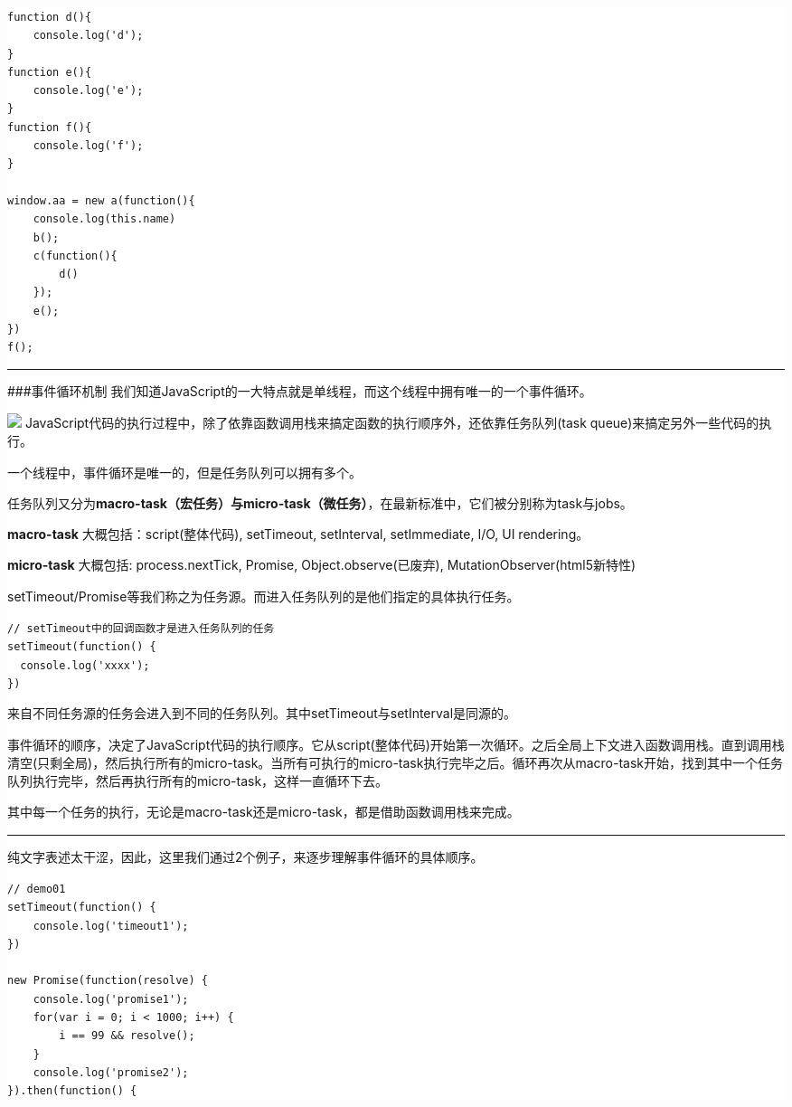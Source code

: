 ```
function d(){
	console.log('d');
}
function e(){
	console.log('e');
}
function f(){
	console.log('f');
}

window.aa = new a(function(){
	console.log(this.name)
 	b();
 	c(function(){
 		d()
	});
 	e();
})
f();
```



----

###事件循环机制
我们知道JavaScript的一大特点就是单线程，而这个线程中拥有唯一的一个事件循环。

<img src="http://upload-images.jianshu.io/upload_images/599584-15f617d44cdb990d.png?imageMogr2/auto-orient/strip%7CimageView2/2/w/1240">
JavaScript代码的执行过程中，除了依靠函数调用栈来搞定函数的执行顺序外，还依靠任务队列(task queue)来搞定另外一些代码的执行。

一个线程中，事件循环是唯一的，但是任务队列可以拥有多个。

任务队列又分为**macro-task（宏任务）**与**micro-task（微任务）**，在最新标准中，它们被分别称为task与jobs。

**macro-task** 大概包括：script(整体代码), setTimeout, setInterval, setImmediate, I/O, UI rendering。

**micro-task** 大概包括: process.nextTick, Promise, Object.observe(已废弃), MutationObserver(html5新特性)

setTimeout/Promise等我们称之为任务源。而进入任务队列的是他们指定的具体执行任务。
```
// setTimeout中的回调函数才是进入任务队列的任务
setTimeout(function() {
  console.log('xxxx');
})
```
来自不同任务源的任务会进入到不同的任务队列。其中setTimeout与setInterval是同源的。

事件循环的顺序，决定了JavaScript代码的执行顺序。它从script(整体代码)开始第一次循环。之后全局上下文进入函数调用栈。直到调用栈清空(只剩全局)，然后执行所有的micro-task。当所有可执行的micro-task执行完毕之后。循环再次从macro-task开始，找到其中一个任务队列执行完毕，然后再执行所有的micro-task，这样一直循环下去。

其中每一个任务的执行，无论是macro-task还是micro-task，都是借助函数调用栈来完成。

----
纯文字表述太干涩，因此，这里我们通过2个例子，来逐步理解事件循环的具体顺序。
```
// demo01 
setTimeout(function() {
    console.log('timeout1');
})

new Promise(function(resolve) {
    console.log('promise1');
    for(var i = 0; i < 1000; i++) {
        i == 99 && resolve();
    }
    console.log('promise2');
}).then(function() {
```